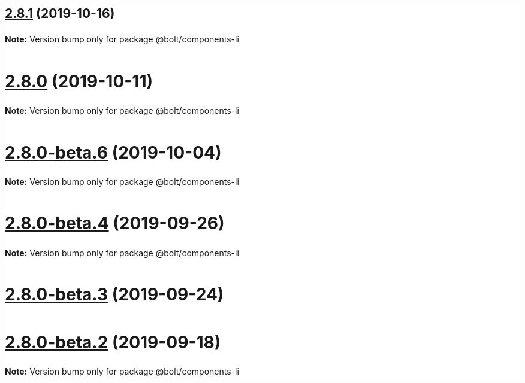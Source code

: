 



## [2.8.1](https://github.com/bolt-design-system/bolt/tree/master/packages/components/lists/bolt-li/compare/v2.8.0...v2.8.1) (2019-10-16)

**Note:** Version bump only for package @bolt/components-li





# [2.8.0](https://github.com/bolt-design-system/bolt/tree/master/packages/components/lists/bolt-li/compare/v2.8.0-beta.6...v2.8.0) (2019-10-11)

**Note:** Version bump only for package @bolt/components-li





# [2.8.0-beta.6](https://github.com/bolt-design-system/bolt/tree/master/packages/components/lists/bolt-li/compare/v2.8.0-beta.5...v2.8.0-beta.6) (2019-10-04)

**Note:** Version bump only for package @bolt/components-li





# [2.8.0-beta.4](https://github.com/bolt-design-system/bolt/tree/master/packages/components/lists/bolt-li/compare/v2.8.0-beta.3...v2.8.0-beta.4) (2019-09-26)

**Note:** Version bump only for package @bolt/components-li





# [2.8.0-beta.3](https://github.com/bolt-design-system/bolt/tree/master/packages/components/lists/bolt-li/compare/v2.7.1...v2.8.0-beta.3) (2019-09-24)



# [2.8.0-beta.2](https://github.com/bolt-design-system/bolt/tree/master/packages/components/lists/bolt-li/compare/v2.7.0...v2.8.0-beta.2) (2019-09-18)

**Note:** Version bump only for package @bolt/components-li

